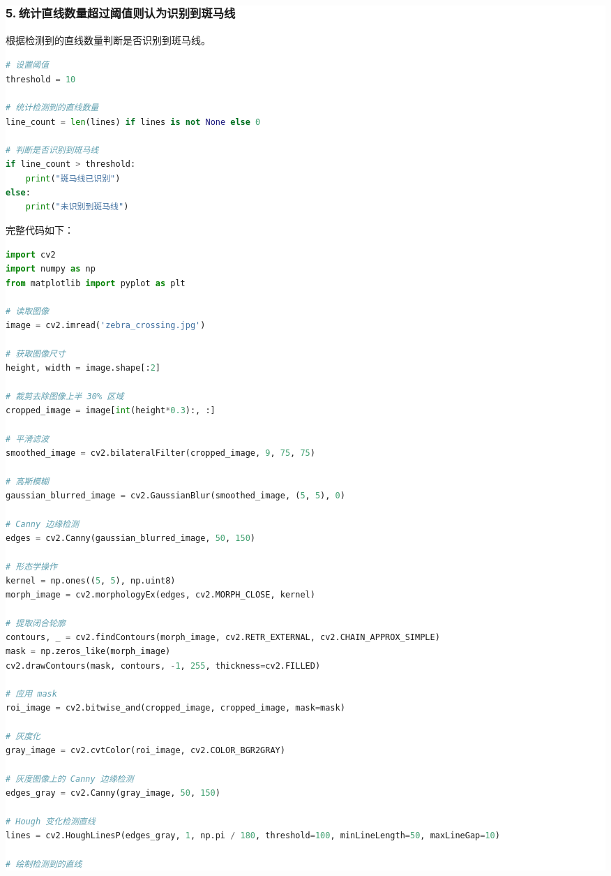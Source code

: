 ### 5. 统计直线数量超过阈值则认为识别到斑马线

根据检测到的直线数量判断是否识别到斑马线。

```python
# 设置阈值
threshold = 10

# 统计检测到的直线数量
line_count = len(lines) if lines is not None else 0

# 判断是否识别到斑马线
if line_count > threshold:
    print("斑马线已识别")
else:
    print("未识别到斑马线")
```

完整代码如下：

```python
import cv2
import numpy as np
from matplotlib import pyplot as plt

# 读取图像
image = cv2.imread('zebra_crossing.jpg')

# 获取图像尺寸
height, width = image.shape[:2]

# 裁剪去除图像上半 30% 区域
cropped_image = image[int(height*0.3):, :]

# 平滑滤波
smoothed_image = cv2.bilateralFilter(cropped_image, 9, 75, 75)

# 高斯模糊
gaussian_blurred_image = cv2.GaussianBlur(smoothed_image, (5, 5), 0)

# Canny 边缘检测
edges = cv2.Canny(gaussian_blurred_image, 50, 150)

# 形态学操作
kernel = np.ones((5, 5), np.uint8)
morph_image = cv2.morphologyEx(edges, cv2.MORPH_CLOSE, kernel)

# 提取闭合轮廓
contours, _ = cv2.findContours(morph_image, cv2.RETR_EXTERNAL, cv2.CHAIN_APPROX_SIMPLE)
mask = np.zeros_like(morph_image)
cv2.drawContours(mask, contours, -1, 255, thickness=cv2.FILLED)

# 应用 mask
roi_image = cv2.bitwise_and(cropped_image, cropped_image, mask=mask)

# 灰度化
gray_image = cv2.cvtColor(roi_image, cv2.COLOR_BGR2GRAY)

# 灰度图像上的 Canny 边缘检测
edges_gray = cv2.Canny(gray_image, 50, 150)

# Hough 变化检测直线
lines = cv2.HoughLinesP(edges_gray, 1, np.pi / 180, threshold=100, minLineLength=50, maxLineGap=10)

# 绘制检测到的直线
```